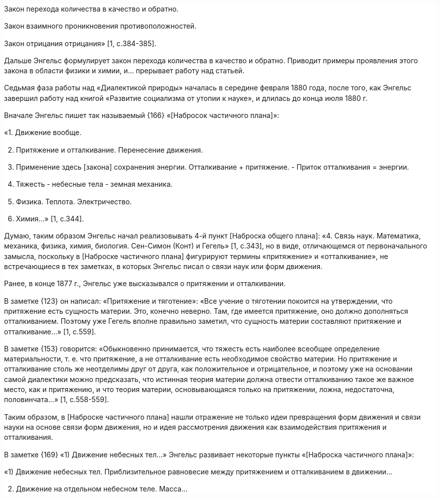 Закон перехода количества в качество и обратно.

Закон взаимного проникновения противоположностей.

Закон отрицания отрицания» [1, с.384-385].

Дальше Энгельс формулирует закон перехода количества в качество и обратно. Приводит примеры проявления этого закона в области физики и химии, и... прерывает работу над статьей.

Седьмая фаза работы над «Диалектикой природы» началась в середине февраля 1880 года, после того, как Энгельс завершил работу над книгой «Развитие социализма от утопии к науке», и длилась до конца июля 1880 г.

Вначале Энгельс пишет так называемый {166} «[Набросок частичного плана]»:

«1. Движение вообще.

2. Притяжение и отталкивание. Перенесение движения.

3. Применение здесь [закона] сохранения энергии. Отталкивание + притяжение. - Приток отталкивания = энергии.

4. Тяжесть - небесные тела - земная механика.

5. Физика. Теплота. Электричество.

6. Химия...» [1, с.344].

Думаю, таким образом Энгельс начал реализовывать 4-й пункт [Наброска общего плана]: «4. Связь наук. Математика, механика, физика, химия, биология. Сен-Симон (Конт) и Гегель» [1, с.343], но в виде, отличающемся от первоначального замысла, поскольку в [Наброске частичного плана] фигурируют термины «притяжение» и «отталкивание», не встречающиеся в тех заметках, в которых Энгельс писал о связи наук или форм движения.

Ранее, в конце 1877 г., Энгельс уже высказывался о притяжении и отталкивании.

В заметке {123} он написал: «Притяжение и тяготение»: «Все учение о тяготении покоится на утверждении, что притяжение есть сущность материи. Это, конечно неверно. Там, где имеется притяжение, оно должно дополняться отталкиванием. Поэтому уже Гегель вполне правильно заметил, что сущность материи составляют притяжение и отталкивание...» [1, с.559].

В заметке {153} говорится: «Обыкновенно принимается, что тяжесть есть наиболее всеобщее определение материальности, т. е. что притяжение, а не отталкивание есть необходимое свойство материи. Но притяжение и отталкивание столь же неотделимы друг от друга, как положительное и отрицательное, и поэтому уже на основании самой диалектики можно предсказать, что истинная теория материи должна отвести отталкиванию такое же важное место, как и притяжению, и что теория материи, основывающаяся только на притяжении, ложна, недостаточна, половинчата...» [1, с.558-559].

Таким образом, в [Наброске частичного плана] нашли отражение не только идеи превращения форм движения и связи науки на основе связи форм движения, но и идея рассмотрения движения как взаимодействия притяжения и отталкивания.

В заметке {169} «1) Движение небесных тел...» Энгельс развивает некоторые пункты «[Наброска частичного плана]»:

«1) Движение небесных тел. Приблизительное равновесие между притяжением и отталкиванием в движении...

2) Движение на отдельном небесном теле. Масса...
